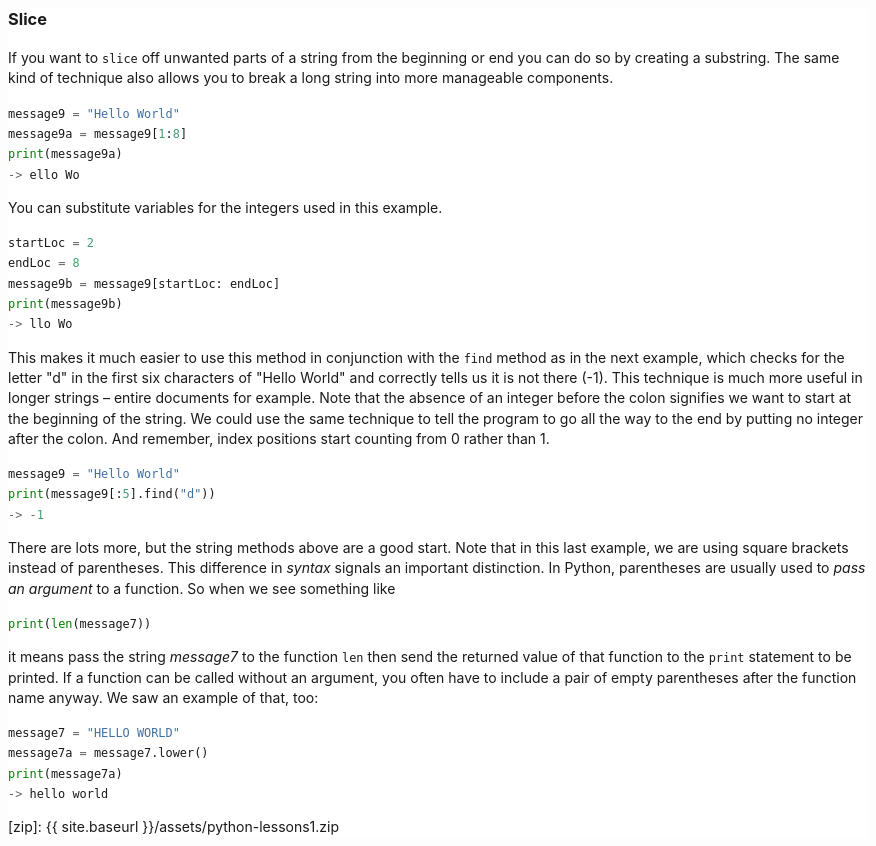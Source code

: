 ### Slice

If you want to `slice` off unwanted parts of a string from the beginning
or end you can do so by creating a substring. The same kind of technique
also allows you to break a long string into more manageable components.

``` python
message9 = "Hello World"
message9a = message9[1:8]
print(message9a)
-> ello Wo
```

You can substitute variables for the integers used in this example.

``` python
startLoc = 2
endLoc = 8
message9b = message9[startLoc: endLoc]
print(message9b)
-> llo Wo
```

This makes it much easier to use this method in conjunction with the
`find` method as in the next example, which checks for the letter "d" in
the first six characters of "Hello World" and correctly tells us it is
not there (-1). This technique is much more useful in longer strings –
entire documents for example. Note that the absence of an integer before
the colon signifies we want to start at the beginning of the string. We
could use the same technique to tell the program to go all the way to
the end by putting no integer after the colon. And remember, index
positions start counting from 0 rather than 1.

``` python
message9 = "Hello World"
print(message9[:5].find("d"))
-> -1
```

There are lots more, but the string methods above are a good start. Note
that in this last example, we are using square brackets instead of
parentheses. This difference in *syntax* signals an important distinction.
In Python, parentheses are usually used to *pass an argument* to a
function. So when we see something like

``` python
print(len(message7))
```

it means pass the string *message7* to the function `len` then send the
returned value of that function to the `print` statement to be printed. If
a function can be called without an argument, you often have to include
a pair of empty parentheses after the function name anyway. We saw an
example of that, too:

``` python
message7 = "HELLO WORLD"
message7a = message7.lower()
print(message7a)
-> hello world
```


  [Python website]: https://docs.python.org/2/library/stdtypes.html#string-methods
  [zip]: {{ site.baseurl }}/assets/python-lessons1.zip